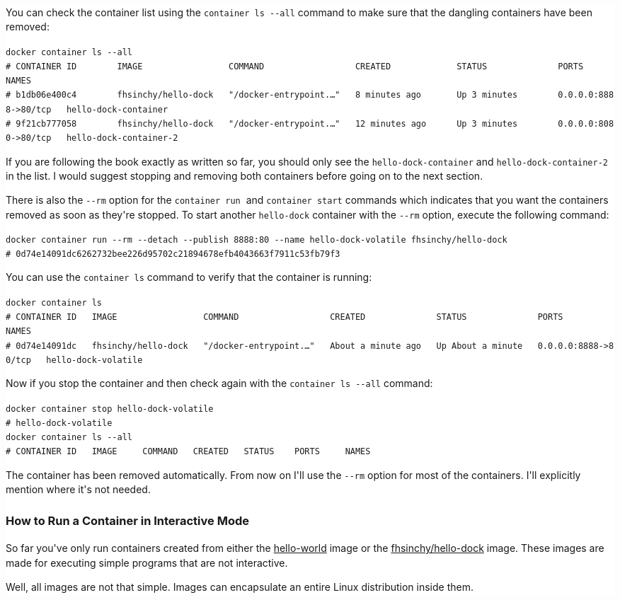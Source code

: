 <p>You can check the container list using the <code>container ls --all</code> command to make sure that the dangling containers have been removed:</p><pre><code>docker container ls --all
# CONTAINER ID        IMAGE                 COMMAND                  CREATED             STATUS              PORTS                  NAMES
# b1db06e400c4        fhsinchy/hello-dock   "/docker-entrypoint.…"   8 minutes ago       Up 3 minutes        0.0.0.0:8888-&gt;80/tcp   hello-dock-container
# 9f21cb777058        fhsinchy/hello-dock   "/docker-entrypoint.…"   12 minutes ago      Up 3 minutes        0.0.0.0:8080-&gt;80/tcp   hello-dock-container-2</code></pre>
<p>If you are following the book exactly as written so far, you should only see the <code>hello-dock-container</code> and <code>hello-dock-container-2</code> in the list. I would suggest stopping and removing both containers before going on to the next section.</p>
<p>There is also the <code>--rm</code> option for the <code>container run</code> &nbsp;and <code>container start</code> commands which indicates that you want the containers removed as soon as they're stopped. To start another <code>hello-dock</code> container with the <code>--rm</code> option, execute the following command:</p><pre><code>docker container run --rm --detach --publish 8888:80 --name hello-dock-volatile fhsinchy/hello-dock
# 0d74e14091dc6262732bee226d95702c21894678efb4043663f7911c53fb79f3</code></pre>
<p>You can use the <code>container ls</code> command to verify that the container is running:</p><pre><code>docker container ls
# CONTAINER ID   IMAGE                 COMMAND                  CREATED              STATUS              PORTS                  NAMES
# 0d74e14091dc   fhsinchy/hello-dock   "/docker-entrypoint.…"   About a minute ago   Up About a minute   0.0.0.0:8888-&gt;80/tcp   hello-dock-volatile</code></pre>
<p>Now if you stop the container and then check again with the <code>container ls --all</code> command:</p><pre><code>docker container stop hello-dock-volatile
# hello-dock-volatile
docker container ls --all
# CONTAINER ID   IMAGE     COMMAND   CREATED   STATUS    PORTS     NAMES</code></pre>
<p>The container has been removed automatically. From now on I'll use the <code>--rm</code> option for most of the containers. I'll explicitly mention where it's not needed.</p>
<h3 id="how-to-run-a-container-in-interactive-mode">How to Run a Container in Interactive Mode</h3>
<p>So far you've only run containers created from either the <a href="https://hub.docker.com/_/hello-world" rel="noopener noreferrer">hello-world</a> image or the <a href="https://hub.docker.com/r/fhsinchy/hello-dock" rel="noopener noreferrer">fhsinchy/hello-dock</a> image. These images are made for executing simple programs that are not interactive.</p>
<p>Well, all images are not that simple. Images can encapsulate an entire Linux distribution inside them. </p>